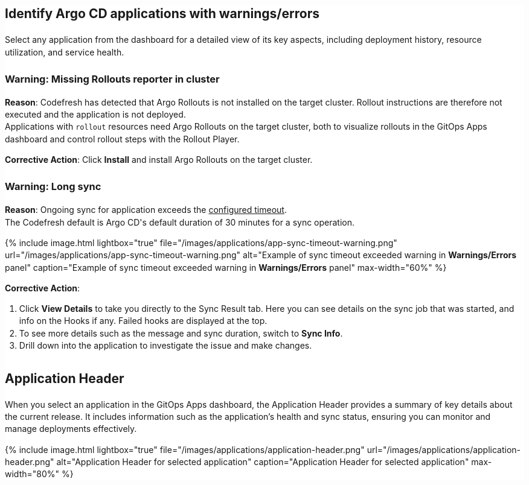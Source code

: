




## Identify Argo CD applications with warnings/errors 
Select any application from the dashboard for a detailed view of its key aspects, including deployment history, resource utilization, and service health.

### Warning: Missing Rollouts reporter in cluster

**Reason**: Codefresh has detected that Argo Rollouts is not installed on the target cluster. Rollout instructions are therefore not executed and the application is not deployed.  
Applications with `rollout` resources need Argo Rollouts on the target cluster, both to visualize rollouts in the GitOps Apps dashboard and control rollout steps with the Rollout Player.  

**Corrective Action**: Click **Install** and install Argo Rollouts on the target cluster.



### Warning: Long sync 
**Reason**: Ongoing sync for application exceeds the [configured timeout]({{site.baseurl}}/docs/deployments/gitops/manage-application/#configure-sync-timeout-for-argo-cd-applications).  
The Codefresh default is Argo CD's default duration of 30 minutes for a sync operation.

  {% include 
   image.html 
   lightbox="true" 
   file="/images/applications/app-sync-timeout-warning.png" 
   url="/images/applications/app-sync-timeout-warning.png" 
   alt="Example of sync timeout exceeded warning in **Warnings/Errors** panel" 
   caption="Example of sync timeout exceeded warning in **Warnings/Errors** panel"
   max-width="60%" 
   %} 

**Corrective Action**: 
1. Click **View Details** to take you directly to the Sync Result tab. 
  Here you can see details on the sync job that was started, and info on the Hooks if any. Failed hooks are displayed at the top. 
1. To see more details such as the message and sync duration, switch to **Sync Info**.
1. Drill down into the application to investigate the issue and make changes.

## Application Header

When you select an application in the GitOps Apps dashboard, the Application Header provides a summary of key details about the current release. It includes information such as the application’s health and sync status, ensuring you can monitor and manage deployments effectively.

{% include
image.html
lightbox="true"
file="/images/applications/application-header.png"
url="/images/applications/application-header.png"
alt="Application Header for selected application"
caption="Application Header for selected application"
max-width="80%"
%}
